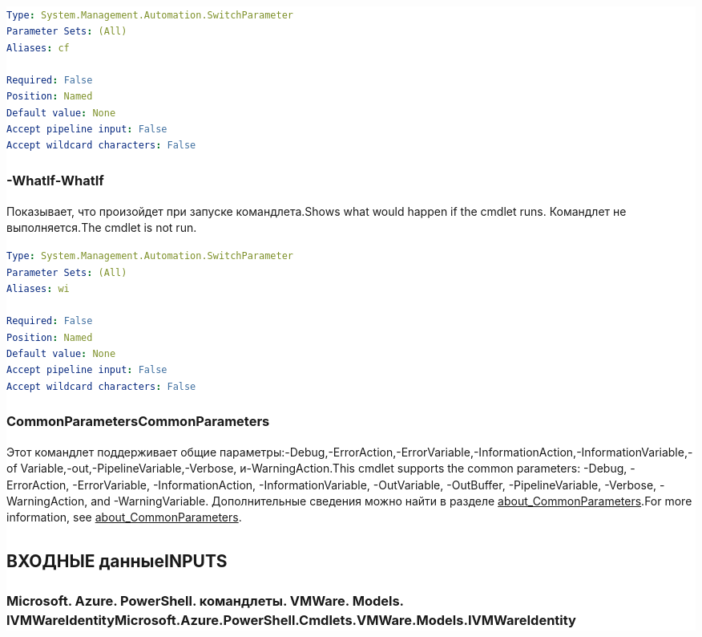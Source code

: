 ```yaml
Type: System.Management.Automation.SwitchParameter
Parameter Sets: (All)
Aliases: cf

Required: False
Position: Named
Default value: None
Accept pipeline input: False
Accept wildcard characters: False
```

### <span data-ttu-id="436c5-123">-WhatIf</span><span class="sxs-lookup"><span data-stu-id="436c5-123">-WhatIf</span></span>
<span data-ttu-id="436c5-124">Показывает, что произойдет при запуске командлета.</span><span class="sxs-lookup"><span data-stu-id="436c5-124">Shows what would happen if the cmdlet runs.</span></span>
<span data-ttu-id="436c5-125">Командлет не выполняется.</span><span class="sxs-lookup"><span data-stu-id="436c5-125">The cmdlet is not run.</span></span>

```yaml
Type: System.Management.Automation.SwitchParameter
Parameter Sets: (All)
Aliases: wi

Required: False
Position: Named
Default value: None
Accept pipeline input: False
Accept wildcard characters: False
```

### <span data-ttu-id="436c5-126">CommonParameters</span><span class="sxs-lookup"><span data-stu-id="436c5-126">CommonParameters</span></span>
<span data-ttu-id="436c5-127">Этот командлет поддерживает общие параметры:-Debug,-ErrorAction,-ErrorVariable,-InformationAction,-InformationVariable,-of Variable,-out,-PipelineVariable,-Verbose, и-WarningAction.</span><span class="sxs-lookup"><span data-stu-id="436c5-127">This cmdlet supports the common parameters: -Debug, -ErrorAction, -ErrorVariable, -InformationAction, -InformationVariable, -OutVariable, -OutBuffer, -PipelineVariable, -Verbose, -WarningAction, and -WarningVariable.</span></span> <span data-ttu-id="436c5-128">Дополнительные сведения можно найти в разделе [about_CommonParameters](http://go.microsoft.com/fwlink/?LinkID=113216).</span><span class="sxs-lookup"><span data-stu-id="436c5-128">For more information, see [about_CommonParameters](http://go.microsoft.com/fwlink/?LinkID=113216).</span></span>

## <span data-ttu-id="436c5-129">ВХОДНЫЕ данные</span><span class="sxs-lookup"><span data-stu-id="436c5-129">INPUTS</span></span>

### <span data-ttu-id="436c5-130">Microsoft. Azure. PowerShell. командлеты. VMWare. Models. IVMWareIdentity</span><span class="sxs-lookup"><span data-stu-id="436c5-130">Microsoft.Azure.PowerShell.Cmdlets.VMWare.Models.IVMWareIdentity</span></span>
